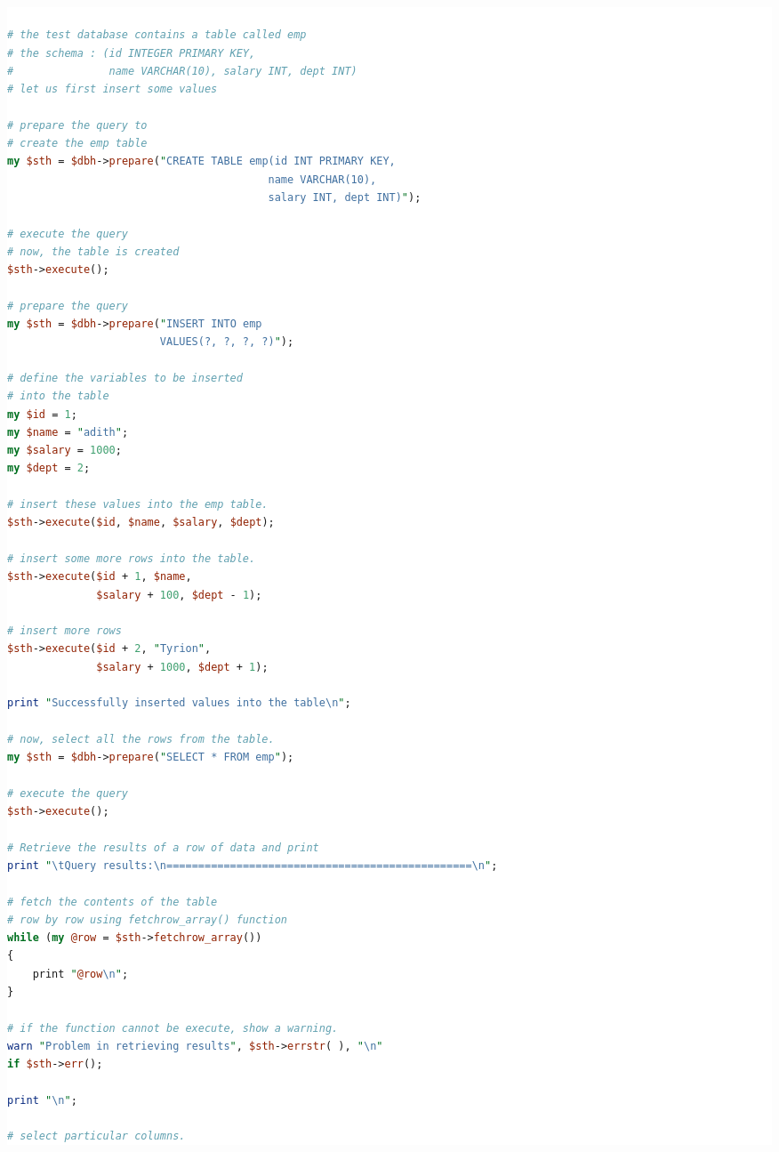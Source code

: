 ```perl

# the test database contains a table called emp 
# the schema : (id INTEGER PRIMARY KEY, 
#               name VARCHAR(10), salary INT, dept INT)
# let us first insert some values

# prepare the query to 
# create the emp table
my $sth = $dbh->prepare("CREATE TABLE emp(id INT PRIMARY KEY, 
                                         name VARCHAR(10), 
                                         salary INT, dept INT)");

# execute the query
# now, the table is created
$sth->execute();

# prepare the query
my $sth = $dbh->prepare("INSERT INTO emp
                        VALUES(?, ?, ?, ?)");

# define the variables to be inserted
# into the table
my $id = 1;
my $name = "adith";
my $salary = 1000;
my $dept = 2;

# insert these values into the emp table.
$sth->execute($id, $name, $salary, $dept);

# insert some more rows into the table.
$sth->execute($id + 1, $name, 
              $salary + 100, $dept - 1);

# insert more rows
$sth->execute($id + 2, "Tyrion",
              $salary + 1000, $dept + 1);

print "Successfully inserted values into the table\n";

# now, select all the rows from the table.
my $sth = $dbh->prepare("SELECT * FROM emp");

# execute the query
$sth->execute();

# Retrieve the results of a row of data and print
print "\tQuery results:\n================================================\n";

# fetch the contents of the table 
# row by row using fetchrow_array() function
while (my @row = $sth->fetchrow_array()) 
{
    print "@row\n";
}

# if the function cannot be execute, show a warning.
warn "Problem in retrieving results", $sth->errstr( ), "\n"
if $sth->err();

print "\n";

# select particular columns. 
```